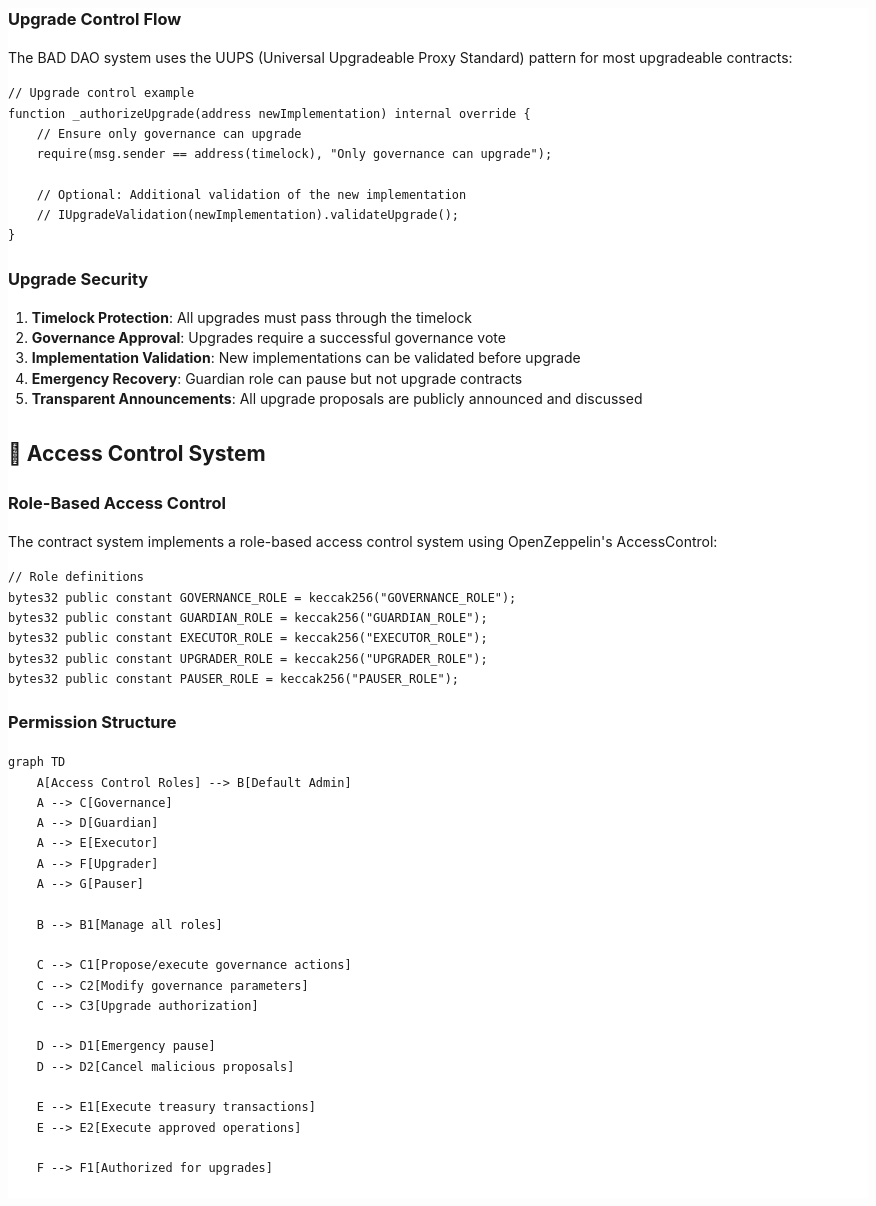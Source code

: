 ### Upgrade Control Flow

The BAD DAO system uses the UUPS (Universal Upgradeable Proxy Standard) pattern for most upgradeable contracts:

```solidity
// Upgrade control example
function _authorizeUpgrade(address newImplementation) internal override {
    // Ensure only governance can upgrade
    require(msg.sender == address(timelock), "Only governance can upgrade");
    
    // Optional: Additional validation of the new implementation
    // IUpgradeValidation(newImplementation).validateUpgrade();
}
```

### Upgrade Security

1. **Timelock Protection**: All upgrades must pass through the timelock
2. **Governance Approval**: Upgrades require a successful governance vote
3. **Implementation Validation**: New implementations can be validated before upgrade
4. **Emergency Recovery**: Guardian role can pause but not upgrade contracts
5. **Transparent Announcements**: All upgrade proposals are publicly announced and discussed

## 🔐 Access Control System

### Role-Based Access Control

The contract system implements a role-based access control system using OpenZeppelin's AccessControl:

```solidity
// Role definitions
bytes32 public constant GOVERNANCE_ROLE = keccak256("GOVERNANCE_ROLE");
bytes32 public constant GUARDIAN_ROLE = keccak256("GUARDIAN_ROLE");
bytes32 public constant EXECUTOR_ROLE = keccak256("EXECUTOR_ROLE");
bytes32 public constant UPGRADER_ROLE = keccak256("UPGRADER_ROLE");
bytes32 public constant PAUSER_ROLE = keccak256("PAUSER_ROLE");
```

### Permission Structure

```mermaid
graph TD
    A[Access Control Roles] --> B[Default Admin]
    A --> C[Governance]
    A --> D[Guardian]
    A --> E[Executor]
    A --> F[Upgrader]
    A --> G[Pauser]
    
    B --> B1[Manage all roles]
    
    C --> C1[Propose/execute governance actions]
    C --> C2[Modify governance parameters]
    C --> C3[Upgrade authorization]
    
    D --> D1[Emergency pause]
    D --> D2[Cancel malicious proposals]
    
    E --> E1[Execute treasury transactions]
    E --> E2[Execute approved operations]
    
    F --> F1[Authorized for upgrades]
    
```
